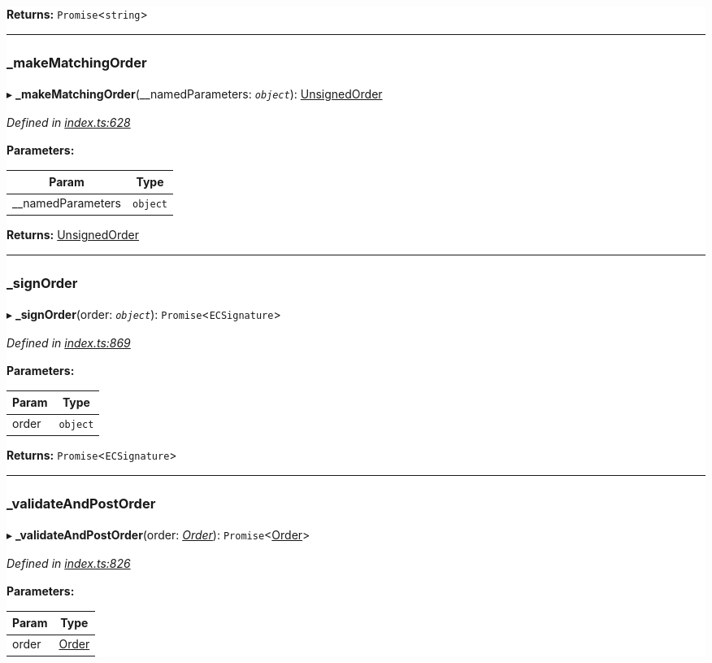**Returns:** `Promise`<`string`>

___
<a id="_makematchingorder"></a>

###  _makeMatchingOrder

▸ **_makeMatchingOrder**(__namedParameters: *`object`*): [UnsignedOrder](../interfaces/unsignedorder.md)

*Defined in [index.ts:628](https://github.com/ProjectOpenSea/opensea-js/blob/afd86eb/src/index.ts#L628)*

**Parameters:**

| Param | Type |
| ------ | ------ |
| __namedParameters | `object` |

**Returns:** [UnsignedOrder](../interfaces/unsignedorder.md)

___
<a id="_signorder"></a>

###  _signOrder

▸ **_signOrder**(order: *`object`*): `Promise`<`ECSignature`>

*Defined in [index.ts:869](https://github.com/ProjectOpenSea/opensea-js/blob/afd86eb/src/index.ts#L869)*

**Parameters:**

| Param | Type |
| ------ | ------ |
| order | `object` |

**Returns:** `Promise`<`ECSignature`>

___
<a id="_validateandpostorder"></a>

###  _validateAndPostOrder

▸ **_validateAndPostOrder**(order: *[Order](../interfaces/order.md)*): `Promise`<[Order](../interfaces/order.md)>

*Defined in [index.ts:826](https://github.com/ProjectOpenSea/opensea-js/blob/afd86eb/src/index.ts#L826)*

**Parameters:**

| Param | Type |
| ------ | ------ |
| order | [Order](../interfaces/order.md) |
